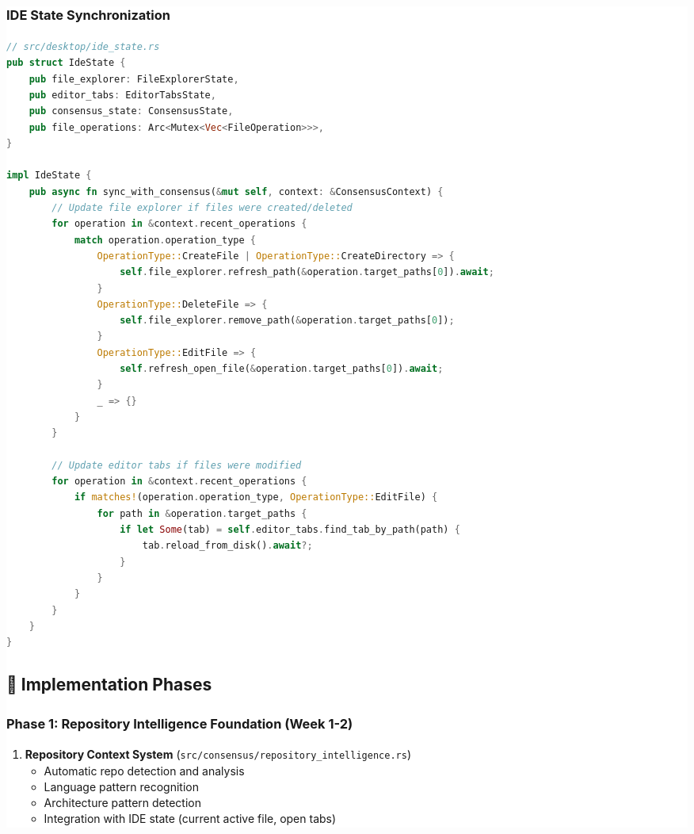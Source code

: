 ### IDE State Synchronization
```rust
// src/desktop/ide_state.rs
pub struct IdeState {
    pub file_explorer: FileExplorerState,
    pub editor_tabs: EditorTabsState,
    pub consensus_state: ConsensusState,
    pub file_operations: Arc<Mutex<Vec<FileOperation>>>,
}

impl IdeState {
    pub async fn sync_with_consensus(&mut self, context: &ConsensusContext) {
        // Update file explorer if files were created/deleted
        for operation in &context.recent_operations {
            match operation.operation_type {
                OperationType::CreateFile | OperationType::CreateDirectory => {
                    self.file_explorer.refresh_path(&operation.target_paths[0]).await;
                }
                OperationType::DeleteFile => {
                    self.file_explorer.remove_path(&operation.target_paths[0]);
                }
                OperationType::EditFile => {
                    self.refresh_open_file(&operation.target_paths[0]).await;
                }
                _ => {}
            }
        }
        
        // Update editor tabs if files were modified
        for operation in &context.recent_operations {
            if matches!(operation.operation_type, OperationType::EditFile) {
                for path in &operation.target_paths {
                    if let Some(tab) = self.editor_tabs.find_tab_by_path(path) {
                        tab.reload_from_disk().await?;
                    }
                }
            }
        }
    }
}
```

## 🚀 Implementation Phases

### Phase 1: Repository Intelligence Foundation (Week 1-2)
1. **Repository Context System** (`src/consensus/repository_intelligence.rs`)
   - Automatic repo detection and analysis
   - Language pattern recognition  
   - Architecture pattern detection
   - Integration with IDE state (current active file, open tabs)
